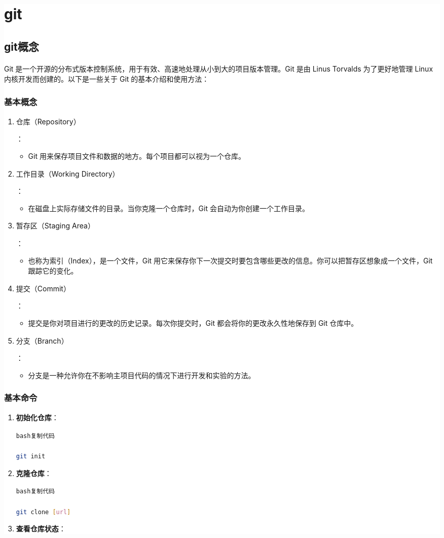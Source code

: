 #                                      **git**

## git概念

Git 是一个开源的分布式版本控制系统，用于有效、高速地处理从小到大的项目版本管理。Git 是由 Linus Torvalds 为了更好地管理 Linux 内核开发而创建的。以下是一些关于 Git 的基本介绍和使用方法：

### 基本概念

1. 仓库（Repository）

   ：

   - Git 用来保存项目文件和数据的地方。每个项目都可以视为一个仓库。

2. 工作目录（Working Directory）

   ：

   - 在磁盘上实际存储文件的目录。当你克隆一个仓库时，Git 会自动为你创建一个工作目录。

3. 暂存区（Staging Area）

   ：

   - 也称为索引（Index），是一个文件，Git 用它来保存你下一次提交时要包含哪些更改的信息。你可以把暂存区想象成一个文件，Git 跟踪它的变化。

4. 提交（Commit）

   ：

   - 提交是你对项目进行的更改的历史记录。每次你提交时，Git 都会将你的更改永久性地保存到 Git 仓库中。

5. 分支（Branch）

   ：

   - 分支是一种允许你在不影响主项目代码的情况下进行开发和实验的方法。

### 基本命令

1. **初始化仓库**：

   ```bash
   bash复制代码
   
   git init
   ```

2. **克隆仓库**：

   ```bash
   bash复制代码
   
   git clone [url]
   ```

3. **查看仓库状态**：
